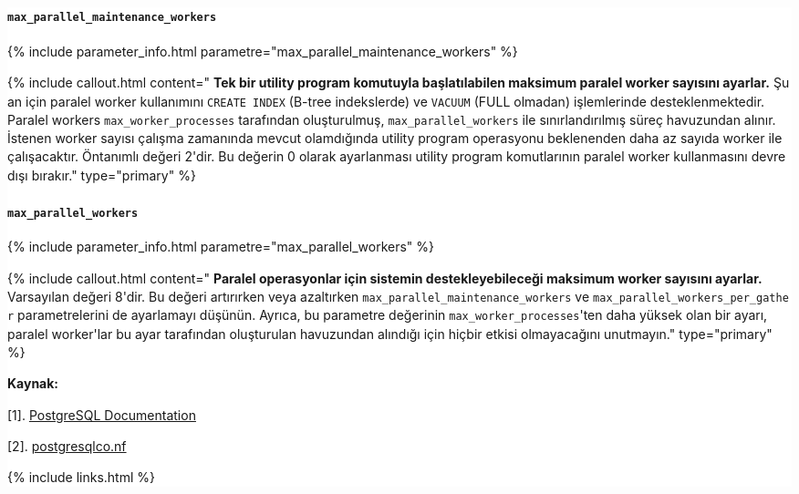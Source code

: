 #### `max_parallel_maintenance_workers`

{% include parameter_info.html parametre="max_parallel_maintenance_workers" %}

{% include callout.html content=" **Tek bir utility program komutuyla başlatılabilen maksimum paralel worker sayısını ayarlar.** Şu an için paralel worker kullanımını `CREATE INDEX` (B-tree indekslerde) ve `VACUUM` (FULL olmadan) işlemlerinde desteklenmektedir. Paralel workers `max_worker_processes` tarafından oluşturulmuş, `max_parallel_workers` ile sınırlandırılmış süreç havuzundan alınır. İstenen worker sayısı çalışma zamanında mevcut olamdığında utility program operasyonu beklenenden daha az sayıda worker ile çalışacaktır. Öntanımlı değeri 2'dir. Bu değerin 0 olarak ayarlanması utility program komutlarının paralel worker kullanmasını devre dışı bırakır." type="primary" %}

#### `max_parallel_workers`

{% include parameter_info.html parametre="max_parallel_workers" %}

{% include callout.html content=" **Paralel operasyonlar için sistemin destekleyebileceği maksimum worker sayısını ayarlar.** Varsayılan değeri 8'dir. Bu değeri artırırken veya azaltırken `max_parallel_maintenance_workers` ve `max_parallel_workers_per_gather` parametrelerini de ayarlamayı düşünün. Ayrıca, bu parametre değerinin `max_worker_processes`'ten daha yüksek olan bir ayarı, paralel worker'lar bu ayar tarafından oluşturulan havuzundan alındığı için hiçbir etkisi olmayacağını unutmayın." type="primary" %}

**Kaynak:**

[1]. [PostgreSQL Documentation](https://www.postgresql.org/docs/current/runtime-config-resource.html)

[2]. [postgresqlco.nf](https://postgresqlco.nf)

{% include links.html %}
